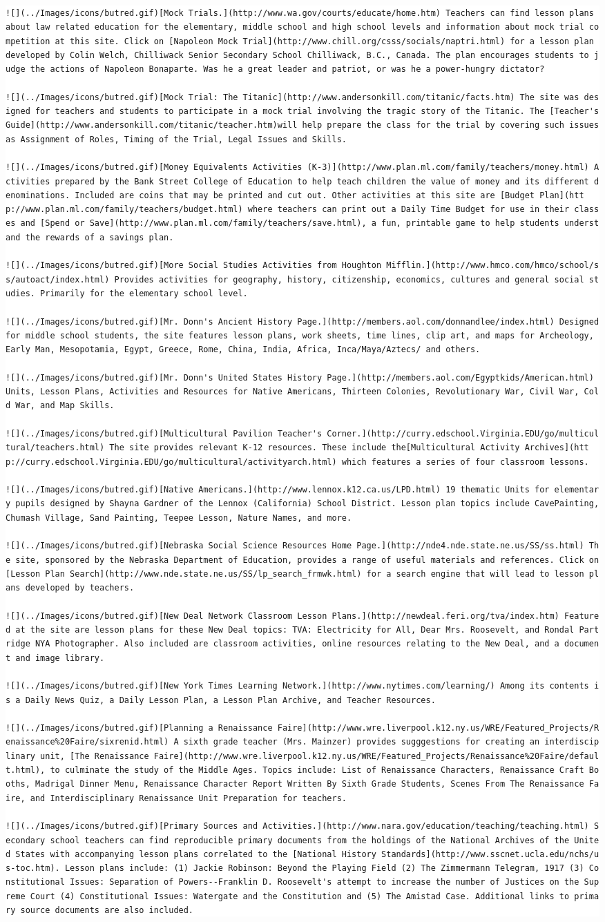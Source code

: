    ![](../Images/icons/butred.gif)[Mock Trials.](http://www.wa.gov/courts/educate/home.htm) Teachers can find lesson plans about law related education for the elementary, middle school and high school levels and information about mock trial competition at this site. Click on [Napoleon Mock Trial](http://www.chill.org/csss/socials/naptri.html) for a lesson plan developed by Colin Welch, Chilliwack Senior Secondary School Chilliwack, B.C., Canada. The plan encourages students to judge the actions of Napoleon Bonaparte. Was he a great leader and patriot, or was he a power-hungry dictator? 

    ![](../Images/icons/butred.gif)[Mock Trial: The Titanic](http://www.andersonkill.com/titanic/facts.htm) The site was designed for teachers and students to participate in a mock trial involving the tragic story of the Titanic. The [Teacher's Guide](http://www.andersonkill.com/titanic/teacher.htm)will help prepare the class for the trial by covering such issues as Assignment of Roles, Timing of the Trial, Legal Issues and Skills. 

    ![](../Images/icons/butred.gif)[Money Equivalents Activities (K-3)](http://www.plan.ml.com/family/teachers/money.html) Activities prepared by the Bank Street College of Education to help teach children the value of money and its different denominations. Included are coins that may be printed and cut out. Other activities at this site are [Budget Plan](http://www.plan.ml.com/family/teachers/budget.html) where teachers can print out a Daily Time Budget for use in their classes and [Spend or Save](http://www.plan.ml.com/family/teachers/save.html), a fun, printable game to help students understand the rewards of a savings plan. 

    ![](../Images/icons/butred.gif)[More Social Studies Activities from Houghton Mifflin.](http://www.hmco.com/hmco/school/ss/autoact/index.html) Provides activities for geography, history, citizenship, economics, cultures and general social studies. Primarily for the elementary school level. 

    ![](../Images/icons/butred.gif)[Mr. Donn's Ancient History Page.](http://members.aol.com/donnandlee/index.html) Designed for middle school students, the site features lesson plans, work sheets, time lines, clip art, and maps for Archeology, Early Man, Mesopotamia, Egypt, Greece, Rome, China, India, Africa, Inca/Maya/Aztecs/ and others. 

    ![](../Images/icons/butred.gif)[Mr. Donn's United States History Page.](http://members.aol.com/Egyptkids/American.html) Units, Lesson Plans, Activities and Resources for Native Americans, Thirteen Colonies, Revolutionary War, Civil War, Cold War, and Map Skills. 

    ![](../Images/icons/butred.gif)[Multicultural Pavilion Teacher's Corner.](http://curry.edschool.Virginia.EDU/go/multicultural/teachers.html) The site provides relevant K-12 resources. These include the[Multicultural Activity Archives](http://curry.edschool.Virginia.EDU/go/multicultural/activityarch.html) which features a series of four classroom lessons. 

    ![](../Images/icons/butred.gif)[Native Americans.](http://www.lennox.k12.ca.us/LPD.html) 19 thematic Units for elementary pupils designed by Shayna Gardner of the Lennox (California) School District. Lesson plan topics include CavePainting, Chumash Village, Sand Painting, Teepee Lesson, Nature Names, and more. 

    ![](../Images/icons/butred.gif)[Nebraska Social Science Resources Home Page.](http://nde4.nde.state.ne.us/SS/ss.html) The site, sponsored by the Nebraska Department of Education, provides a range of useful materials and references. Click on [Lesson Plan Search](http://www.nde.state.ne.us/SS/lp_search_frmwk.html) for a search engine that will lead to lesson plans developed by teachers. 

    ![](../Images/icons/butred.gif)[New Deal Network Classroom Lesson Plans.](http://newdeal.feri.org/tva/index.htm) Featured at the site are lesson plans for these New Deal topics: TVA: Electricity for All, Dear Mrs. Roosevelt, and Rondal Partridge NYA Photographer. Also included are classroom activities, online resources relating to the New Deal, and a document and image library. 

    ![](../Images/icons/butred.gif)[New York Times Learning Network.](http://www.nytimes.com/learning/) Among its contents is a Daily News Quiz, a Daily Lesson Plan, a Lesson Plan Archive, and Teacher Resources. 

    ![](../Images/icons/butred.gif)[Planning a Renaissance Faire](http://www.wre.liverpool.k12.ny.us/WRE/Featured_Projects/Renaissance%20Faire/sixrenid.html) A sixth grade teacher (Mrs. Mainzer) provides sugggestions for creating an interdisciplinary unit, [The Renaissance Faire](http://www.wre.liverpool.k12.ny.us/WRE/Featured_Projects/Renaissance%20Faire/default.html), to culminate the study of the Middle Ages. Topics include: List of Renaissance Characters, Renaissance Craft Booths, Madrigal Dinner Menu, Renaissance Character Report Written By Sixth Grade Students, Scenes From The Renaissance Faire, and Interdisciplinary Renaissance Unit Preparation for teachers. 

    ![](../Images/icons/butred.gif)[Primary Sources and Activities.](http://www.nara.gov/education/teaching/teaching.html) Secondary school teachers can find reproducible primary documents from the holdings of the National Archives of the United States with accompanying lesson plans correlated to the [National History Standards](http://www.sscnet.ucla.edu/nchs/us-toc.htm). Lesson plans include: (1) Jackie Robinson: Beyond the Playing Field (2) The Zimmermann Telegram, 1917 (3) Constitutional Issues: Separation of Powers--Franklin D. Roosevelt's attempt to increase the number of Justices on the Supreme Court (4) Constitutional Issues: Watergate and the Constitution and (5) The Amistad Case. Additional links to primary source documents are also included. 
